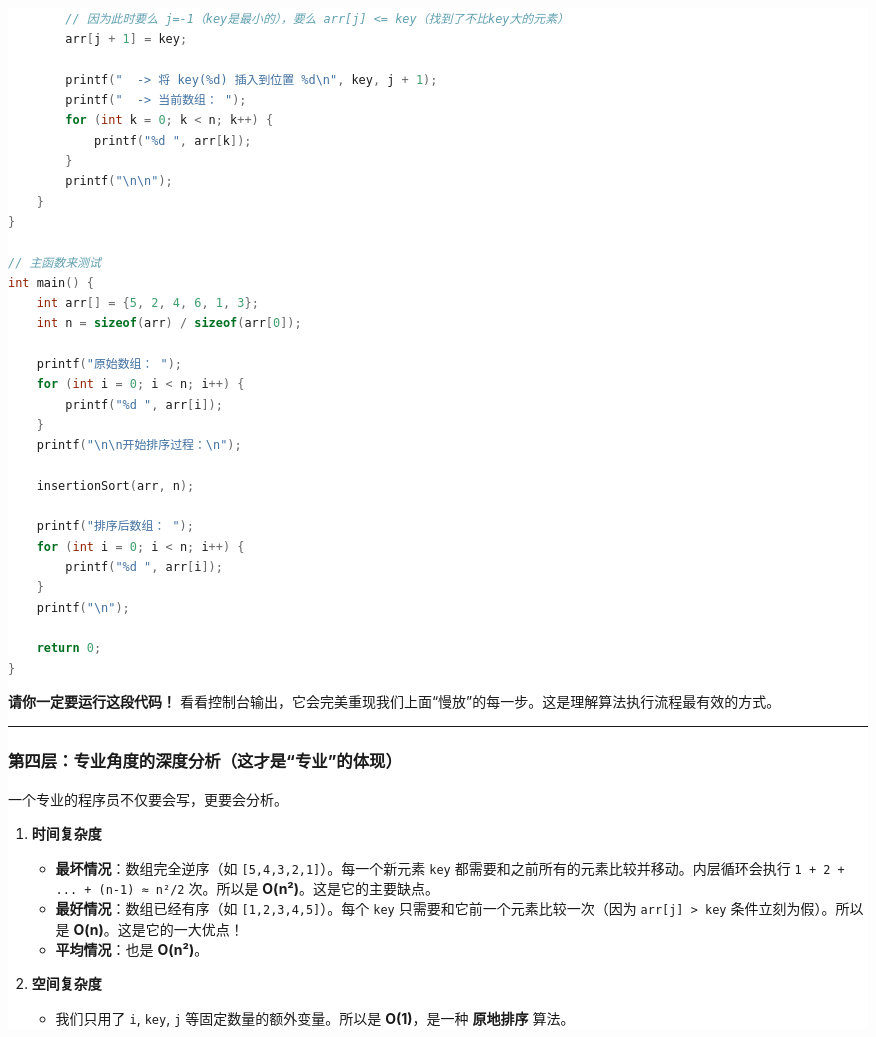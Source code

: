 ```c
        // 因为此时要么 j=-1（key是最小的），要么 arr[j] <= key（找到了不比key大的元素）
        arr[j + 1] = key;

        printf("  -> 将 key(%d) 插入到位置 %d\n", key, j + 1);
        printf("  -> 当前数组： ");
        for (int k = 0; k < n; k++) {
            printf("%d ", arr[k]);
        }
        printf("\n\n");
    }
}

// 主函数来测试
int main() {
    int arr[] = {5, 2, 4, 6, 1, 3};
    int n = sizeof(arr) / sizeof(arr[0]);

    printf("原始数组： ");
    for (int i = 0; i < n; i++) {
        printf("%d ", arr[i]);
    }
    printf("\n\n开始排序过程：\n");

    insertionSort(arr, n);

    printf("排序后数组： ");
    for (int i = 0; i < n; i++) {
        printf("%d ", arr[i]);
    }
    printf("\n");

    return 0;
}
```

**请你一定要运行这段代码！** 看看控制台输出，它会完美重现我们上面“慢放”的每一步。这是理解算法执行流程最有效的方式。

---

### 第四层：专业角度的深度分析（这才是“专业”的体现）

一个专业的程序员不仅要会写，更要会分析。

1.  **时间复杂度**
    - **最坏情况**：数组完全逆序（如 `[5,4,3,2,1]`）。每一个新元素 `key` 都需要和之前所有的元素比较并移动。内层循环会执行 `1 + 2 + ... + (n-1) ≈ n²/2` 次。所以是 **O(n²)**。这是它的主要缺点。
    - **最好情况**：数组已经有序（如 `[1,2,3,4,5]`）。每个 `key` 只需要和它前一个元素比较一次（因为 `arr[j] > key` 条件立刻为假）。所以是 **O(n)**。这是它的一大优点！
    - **平均情况**：也是 **O(n²)**。

2.  **空间复杂度**
    - 我们只用了 `i`, `key`, `j` 等固定数量的额外变量。所以是 **O(1)**，是一种 **原地排序** 算法。
